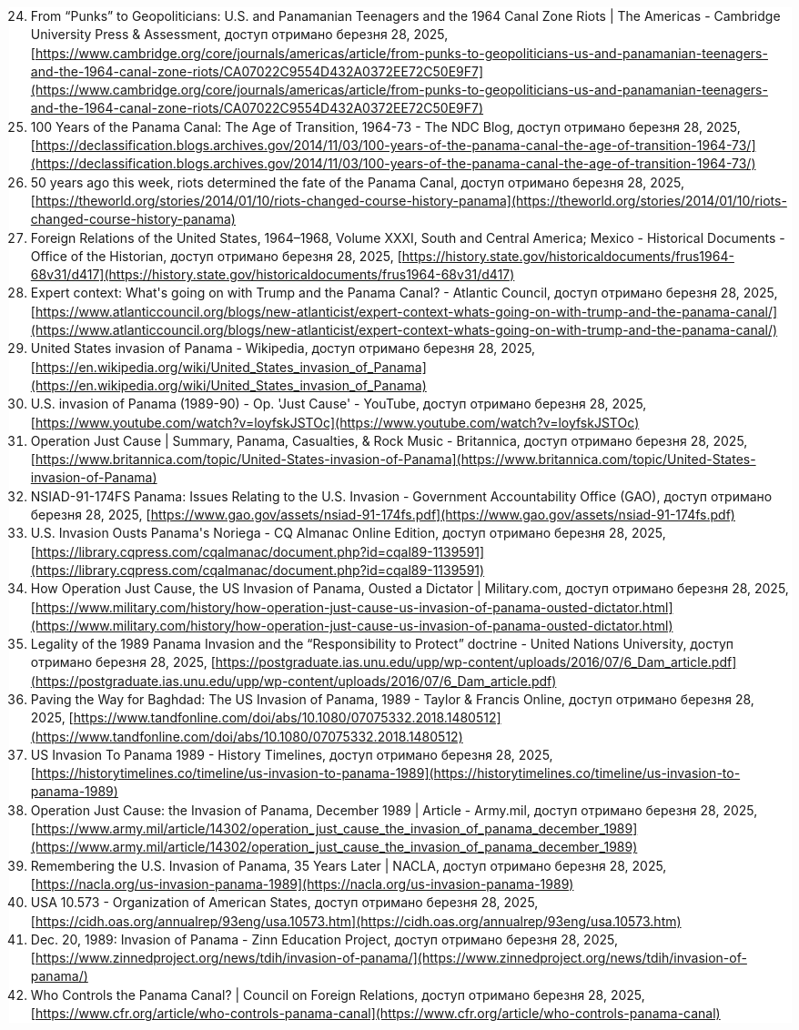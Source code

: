 24. From “Punks” to Geopoliticians: U.S. and Panamanian Teenagers and the 1964 Canal Zone Riots | The Americas - Cambridge University Press & Assessment, доступ отримано березня 28, 2025, [https://www.cambridge.org/core/journals/americas/article/from-punks-to-geopoliticians-us-and-panamanian-teenagers-and-the-1964-canal-zone-riots/CA07022C9554D432A0372EE72C50E9F7](https://www.cambridge.org/core/journals/americas/article/from-punks-to-geopoliticians-us-and-panamanian-teenagers-and-the-1964-canal-zone-riots/CA07022C9554D432A0372EE72C50E9F7)
25. 100 Years of the Panama Canal: The Age of Transition, 1964-73 - The NDC Blog, доступ отримано березня 28, 2025, [https://declassification.blogs.archives.gov/2014/11/03/100-years-of-the-panama-canal-the-age-of-transition-1964-73/](https://declassification.blogs.archives.gov/2014/11/03/100-years-of-the-panama-canal-the-age-of-transition-1964-73/)
26. 50 years ago this week, riots determined the fate of the Panama Canal, доступ отримано березня 28, 2025, [https://theworld.org/stories/2014/01/10/riots-changed-course-history-panama](https://theworld.org/stories/2014/01/10/riots-changed-course-history-panama)
27. Foreign Relations of the United States, 1964–1968, Volume XXXI, South and Central America; Mexico - Historical Documents - Office of the Historian, доступ отримано березня 28, 2025, [https://history.state.gov/historicaldocuments/frus1964-68v31/d417](https://history.state.gov/historicaldocuments/frus1964-68v31/d417)
28. Expert context: What's going on with Trump and the Panama Canal? - Atlantic Council, доступ отримано березня 28, 2025, [https://www.atlanticcouncil.org/blogs/new-atlanticist/expert-context-whats-going-on-with-trump-and-the-panama-canal/](https://www.atlanticcouncil.org/blogs/new-atlanticist/expert-context-whats-going-on-with-trump-and-the-panama-canal/)
29. United States invasion of Panama - Wikipedia, доступ отримано березня 28, 2025, [https://en.wikipedia.org/wiki/United_States_invasion_of_Panama](https://en.wikipedia.org/wiki/United_States_invasion_of_Panama)
30. U.S. invasion of Panama (1989-90) - Op. 'Just Cause' - YouTube, доступ отримано березня 28, 2025, [https://www.youtube.com/watch?v=loyfskJSTOc](https://www.youtube.com/watch?v=loyfskJSTOc)
31. Operation Just Cause | Summary, Panama, Casualties, & Rock Music - Britannica, доступ отримано березня 28, 2025, [https://www.britannica.com/topic/United-States-invasion-of-Panama](https://www.britannica.com/topic/United-States-invasion-of-Panama)
32. NSIAD-91-174FS Panama: Issues Relating to the U.S. Invasion - Government Accountability Office (GAO), доступ отримано березня 28, 2025, [https://www.gao.gov/assets/nsiad-91-174fs.pdf](https://www.gao.gov/assets/nsiad-91-174fs.pdf)
33. U.S. Invasion Ousts Panama's Noriega - CQ Almanac Online Edition, доступ отримано березня 28, 2025, [https://library.cqpress.com/cqalmanac/document.php?id=cqal89-1139591](https://library.cqpress.com/cqalmanac/document.php?id=cqal89-1139591)
34. How Operation Just Cause, the US Invasion of Panama, Ousted a Dictator | Military.com, доступ отримано березня 28, 2025, [https://www.military.com/history/how-operation-just-cause-us-invasion-of-panama-ousted-dictator.html](https://www.military.com/history/how-operation-just-cause-us-invasion-of-panama-ousted-dictator.html)
35. Legality of the 1989 Panama Invasion and the “Responsibility to Protect” doctrine - United Nations University, доступ отримано березня 28, 2025, [https://postgraduate.ias.unu.edu/upp/wp-content/uploads/2016/07/6_Dam_article.pdf](https://postgraduate.ias.unu.edu/upp/wp-content/uploads/2016/07/6_Dam_article.pdf)
36. Paving the Way for Baghdad: The US Invasion of Panama, 1989 - Taylor & Francis Online, доступ отримано березня 28, 2025, [https://www.tandfonline.com/doi/abs/10.1080/07075332.2018.1480512](https://www.tandfonline.com/doi/abs/10.1080/07075332.2018.1480512)
37. US Invasion To Panama 1989 - History Timelines, доступ отримано березня 28, 2025, [https://historytimelines.co/timeline/us-invasion-to-panama-1989](https://historytimelines.co/timeline/us-invasion-to-panama-1989)
38. Operation Just Cause: the Invasion of Panama, December 1989 | Article - Army.mil, доступ отримано березня 28, 2025, [https://www.army.mil/article/14302/operation_just_cause_the_invasion_of_panama_december_1989](https://www.army.mil/article/14302/operation_just_cause_the_invasion_of_panama_december_1989)
39. Remembering the U.S. Invasion of Panama, 35 Years Later | NACLA, доступ отримано березня 28, 2025, [https://nacla.org/us-invasion-panama-1989](https://nacla.org/us-invasion-panama-1989)
40. USA 10.573 - Organization of American States, доступ отримано березня 28, 2025, [https://cidh.oas.org/annualrep/93eng/usa.10573.htm](https://cidh.oas.org/annualrep/93eng/usa.10573.htm)
41. Dec. 20, 1989: Invasion of Panama - Zinn Education Project, доступ отримано березня 28, 2025, [https://www.zinnedproject.org/news/tdih/invasion-of-panama/](https://www.zinnedproject.org/news/tdih/invasion-of-panama/)
42. Who Controls the Panama Canal? | Council on Foreign Relations, доступ отримано березня 28, 2025, [https://www.cfr.org/article/who-controls-panama-canal](https://www.cfr.org/article/who-controls-panama-canal)